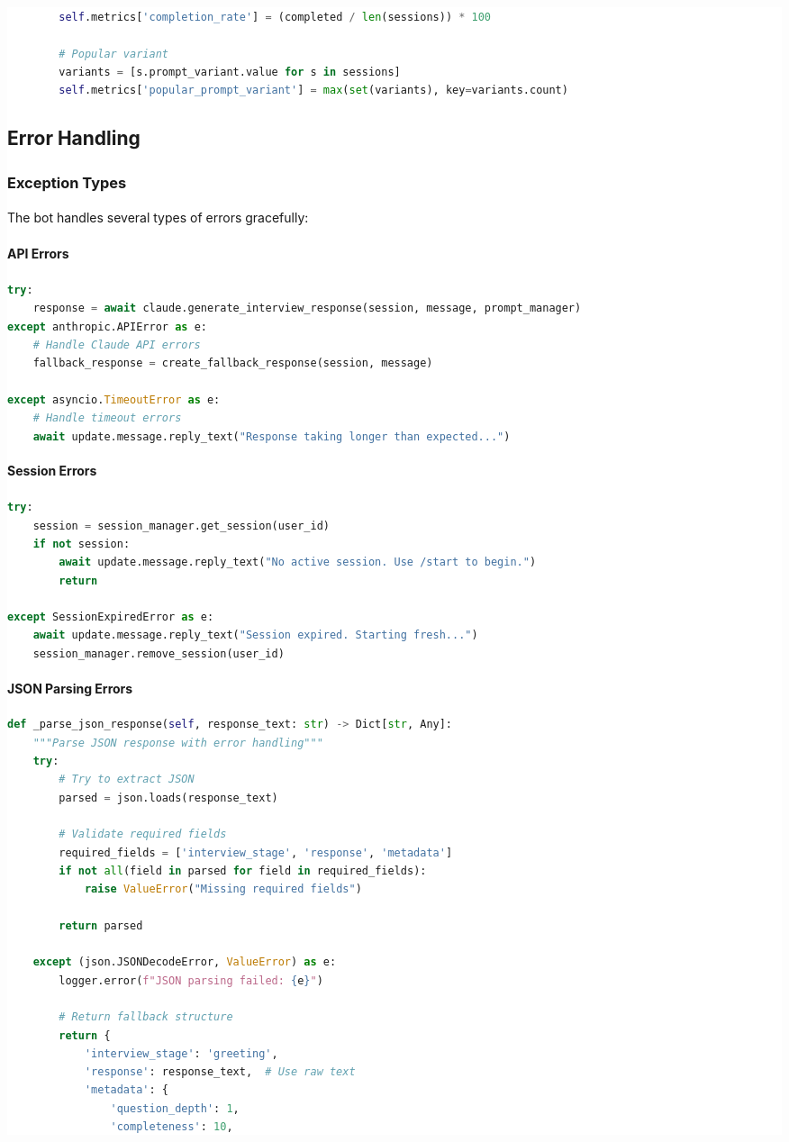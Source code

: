 ```python
        self.metrics['completion_rate'] = (completed / len(sessions)) * 100
        
        # Popular variant
        variants = [s.prompt_variant.value for s in sessions]
        self.metrics['popular_prompt_variant'] = max(set(variants), key=variants.count)
```

## Error Handling

### Exception Types

The bot handles several types of errors gracefully:

#### API Errors
```python
try:
    response = await claude.generate_interview_response(session, message, prompt_manager)
except anthropic.APIError as e:
    # Handle Claude API errors
    fallback_response = create_fallback_response(session, message)
    
except asyncio.TimeoutError as e:
    # Handle timeout errors
    await update.message.reply_text("Response taking longer than expected...")
```

#### Session Errors
```python
try:
    session = session_manager.get_session(user_id)
    if not session:
        await update.message.reply_text("No active session. Use /start to begin.")
        return
        
except SessionExpiredError as e:
    await update.message.reply_text("Session expired. Starting fresh...")
    session_manager.remove_session(user_id)
```

#### JSON Parsing Errors
```python
def _parse_json_response(self, response_text: str) -> Dict[str, Any]:
    """Parse JSON response with error handling"""
    try:
        # Try to extract JSON
        parsed = json.loads(response_text)
        
        # Validate required fields
        required_fields = ['interview_stage', 'response', 'metadata']
        if not all(field in parsed for field in required_fields):
            raise ValueError("Missing required fields")
            
        return parsed
        
    except (json.JSONDecodeError, ValueError) as e:
        logger.error(f"JSON parsing failed: {e}")
        
        # Return fallback structure
        return {
            'interview_stage': 'greeting',
            'response': response_text,  # Use raw text
            'metadata': {
                'question_depth': 1,
                'completeness': 10,
```